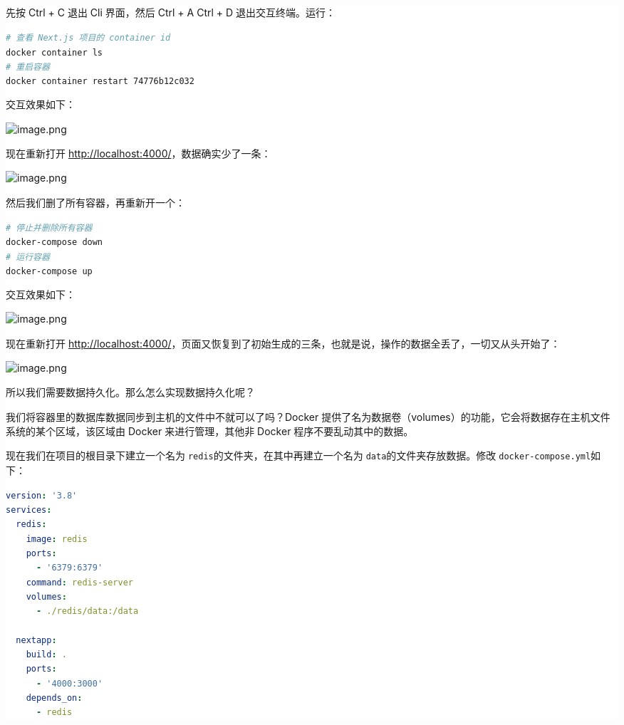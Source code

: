 先按 Ctrl + C 退出 Cli 界面，然后 Ctrl + A Ctrl + D 退出交互终端。运行：

```bash
# 查看 Next.js 项目的 container id
docker container ls
# 重启容器
docker container restart 74776b12c032
```

交互效果如下：

![image.png](https://p3-juejin.byteimg.com/tos-cn-i-k3u1fbpfcp/981d4a9f54d04e328d9c7469147d2cb6~tplv-k3u1fbpfcp-jj-mark:0:0:0:0:q75.image#?w=2298&h=212&s=377368&e=png&b=200c3d)

现在重新打开 <http://localhost:4000/>，数据确实少了一条：

![image.png](https://p3-juejin.byteimg.com/tos-cn-i-k3u1fbpfcp/b692c94901d642508f99bb3d88365b81~tplv-k3u1fbpfcp-jj-mark:0:0:0:0:q75.image#?w=2024&h=1194&s=160003&e=png&b=f6f7fa)

然后我们删了所有容器，再重新开一个：

```bash
# 停止并删除所有容器
docker-compose down
# 运行容器
docker-compose up
```

交互效果如下：

![image.png](https://p3-juejin.byteimg.com/tos-cn-i-k3u1fbpfcp/85402ed4aae6432daad5de6a9ed1bfeb~tplv-k3u1fbpfcp-jj-mark:0:0:0:0:q75.image#?w=1656&h=722&s=1081845&e=png&b=1f0c3b)

现在重新打开 <http://localhost:4000/>，页面又恢复到了初始生成的三条，也就是说，操作的数据全丢了，一切又从头开始了：

![image.png](https://p3-juejin.byteimg.com/tos-cn-i-k3u1fbpfcp/9ee1b30ea2b74ce4bcef61a6de6cac21~tplv-k3u1fbpfcp-jj-mark:0:0:0:0:q75.image#?w=2022&h=1192&s=165176&e=png&b=f6f7fa)

所以我们需要数据持久化。那么怎么实现数据持久化呢？

我们将容器里的数据库数据同步到主机的文件中不就可以了吗？Docker 提供了名为数据卷（volumes）的功能，它会将数据存在主机文件系统的某个区域，该区域由 Docker 来进行管理，其他非 Docker 程序不要乱动其中的数据。

现在我们在项目的根目录下建立一个名为 `redis`的文件夹，在其中再建立一个名为 `data`的文件夹存放数据。修改 `docker-compose.yml`如下：

```yaml
version: '3.8'
services:
  redis:
    image: redis
    ports:
      - '6379:6379'
    command: redis-server
    volumes:
      - ./redis/data:/data

  nextapp:
    build: .
    ports:
      - '4000:3000'
    depends_on:
      - redis
```
